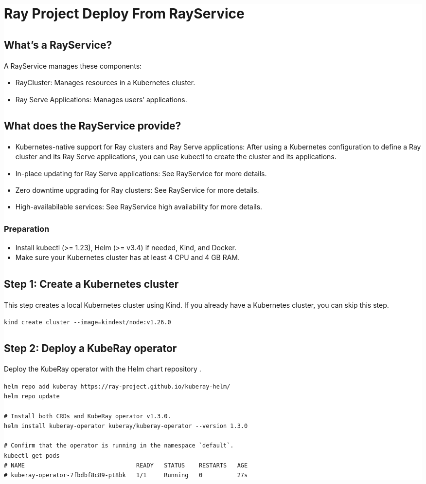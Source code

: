 # Ray Project Deploy From RayService

## What’s a RayService?

A RayService manages these components:

- RayCluster: Manages resources in a Kubernetes cluster.

- Ray Serve Applications: Manages users’ applications.

## What does the RayService provide?

- Kubernetes-native support for Ray clusters and Ray Serve applications: After using a Kubernetes configuration to define a Ray cluster and its Ray Serve applications, you can use kubectl to create the cluster and its applications.

- In-place updating for Ray Serve applications: See RayService for more details.

- Zero downtime upgrading for Ray clusters: See RayService for more details.

- High-availabilable services: See RayService high availability for more details.

### Preparation
- Install kubectl (>= 1.23), Helm (>= v3.4) if needed, Kind, and Docker.
- Make sure your Kubernetes cluster has at least 4 CPU and 4 GB RAM.

## Step 1: Create a Kubernetes cluster

This step creates a local Kubernetes cluster using Kind. If you already have a Kubernetes cluster, you can skip this step.

``` 
kind create cluster --image=kindest/node:v1.26.0
```

## Step 2: Deploy a KubeRay operator

Deploy the KubeRay operator with the Helm chart repository .

```
helm repo add kuberay https://ray-project.github.io/kuberay-helm/
helm repo update

# Install both CRDs and KubeRay operator v1.3.0.
helm install kuberay-operator kuberay/kuberay-operator --version 1.3.0

# Confirm that the operator is running in the namespace `default`.
kubectl get pods
# NAME                                READY   STATUS    RESTARTS   AGE
# kuberay-operator-7fbdbf8c89-pt8bk   1/1     Running   0          27s
```

